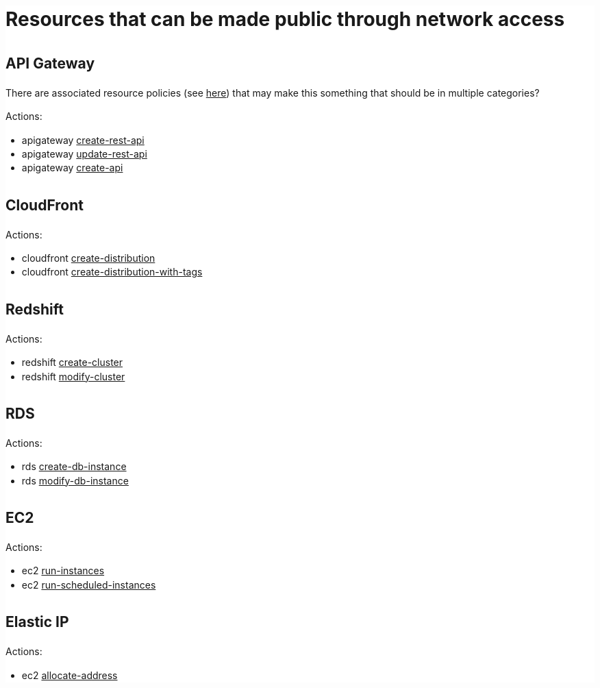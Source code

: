 # Resources that can be made public through network access

## API Gateway
There are associated resource policies (see [here](https://docs.aws.amazon.com/apigateway/latest/developerguide/apigateway-control-access-policy-language-overview.html)) that may make this something that should be in multiple categories? 

Actions:
- apigateway [create-rest-api](https://awscli.amazonaws.com/v2/documentation/api/latest/reference/apigateway/create-rest-api.html)
- apigateway [update-rest-api](https://awscli.amazonaws.com/v2/documentation/api/latest/reference/apigateway/update-rest-api.html)
- apigateway [create-api](https://awscli.amazonaws.com/v2/documentation/api/latest/reference/apigatewayv2/create-api.html)


## CloudFront
Actions:
- cloudfront [create-distribution](https://awscli.amazonaws.com/v2/documentation/api/latest/reference/cloudfront/create-distribution.html)
- cloudfront [create-distribution-with-tags](https://awscli.amazonaws.com/v2/documentation/api/latest/reference/cloudfront/create-distribution-with-tags.html)

## Redshift
Actions:
- redshift [create-cluster](https://awscli.amazonaws.com/v2/documentation/api/latest/reference/redshift/create-cluster.html)
- redshift [modify-cluster](https://awscli.amazonaws.com/v2/documentation/api/latest/reference/redshift/modify-cluster.html)


## RDS
Actions:
- rds [create-db-instance](https://awscli.amazonaws.com/v2/documentation/api/latest/reference/rds/create-db-instance.html)
- rds [modify-db-instance](https://awscli.amazonaws.com/v2/documentation/api/latest/reference/rds/modify-db-instance.html)

## EC2
Actions:
- ec2 [run-instances](https://awscli.amazonaws.com/v2/documentation/api/latest/reference/ec2/run-instances.html)
- ec2 [run-scheduled-instances](https://awscli.amazonaws.com/v2/documentation/api/latest/reference/ec2/run-scheduled-instances.html)

## Elastic IP
Actions:
- ec2 [allocate-address](https://awscli.amazonaws.com/v2/documentation/api/latest/reference/ec2/allocate-address.html)
